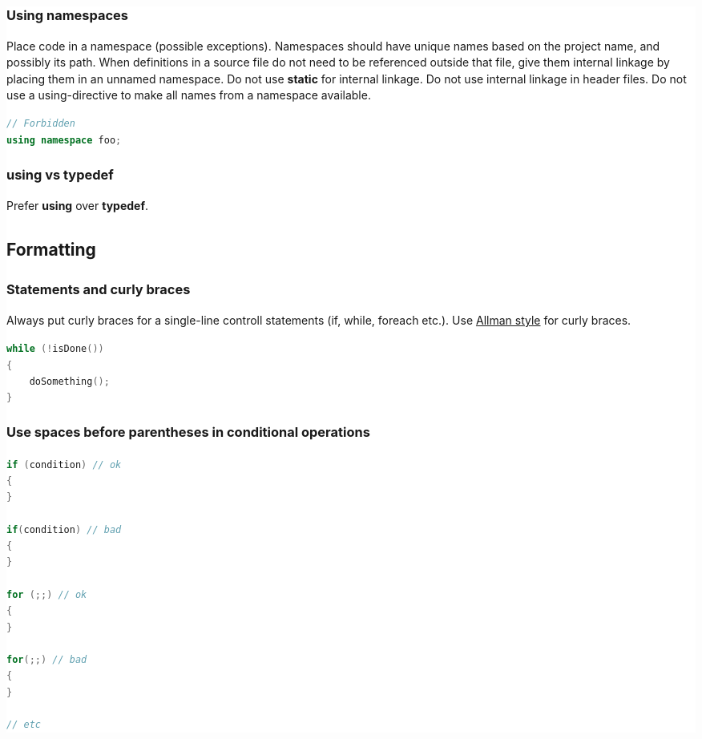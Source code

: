 ### Using namespaces
Place code in a namespace (possible exceptions). Namespaces should have unique names based on the project name, and possibly its path.
When definitions in a source file do not need to be referenced outside that file, give them internal linkage by placing them in an unnamed namespace. Do not use **static** for internal linkage. Do not use internal linkage in header files.
Do not use a using-directive to make all names from a namespace available.
```cpp
// Forbidden
using namespace foo;
```

### using vs typedef
Prefer **using** over **typedef**.

## Formatting

### Statements and curly braces
Always put curly braces for a single-line controll statements (if, while, foreach etc.).
Use [Allman style](https://en.wikipedia.org/wiki/Indentation_style#Allman_style) for curly braces.
```cpp
while (!isDone())
{
    doSomething();
}
```

### Use spaces before parentheses in conditional operations

```cpp
if (condition) // ok
{
}

if(condition) // bad
{
}

for (;;) // ok
{
}

for(;;) // bad
{
}

// etc

```

